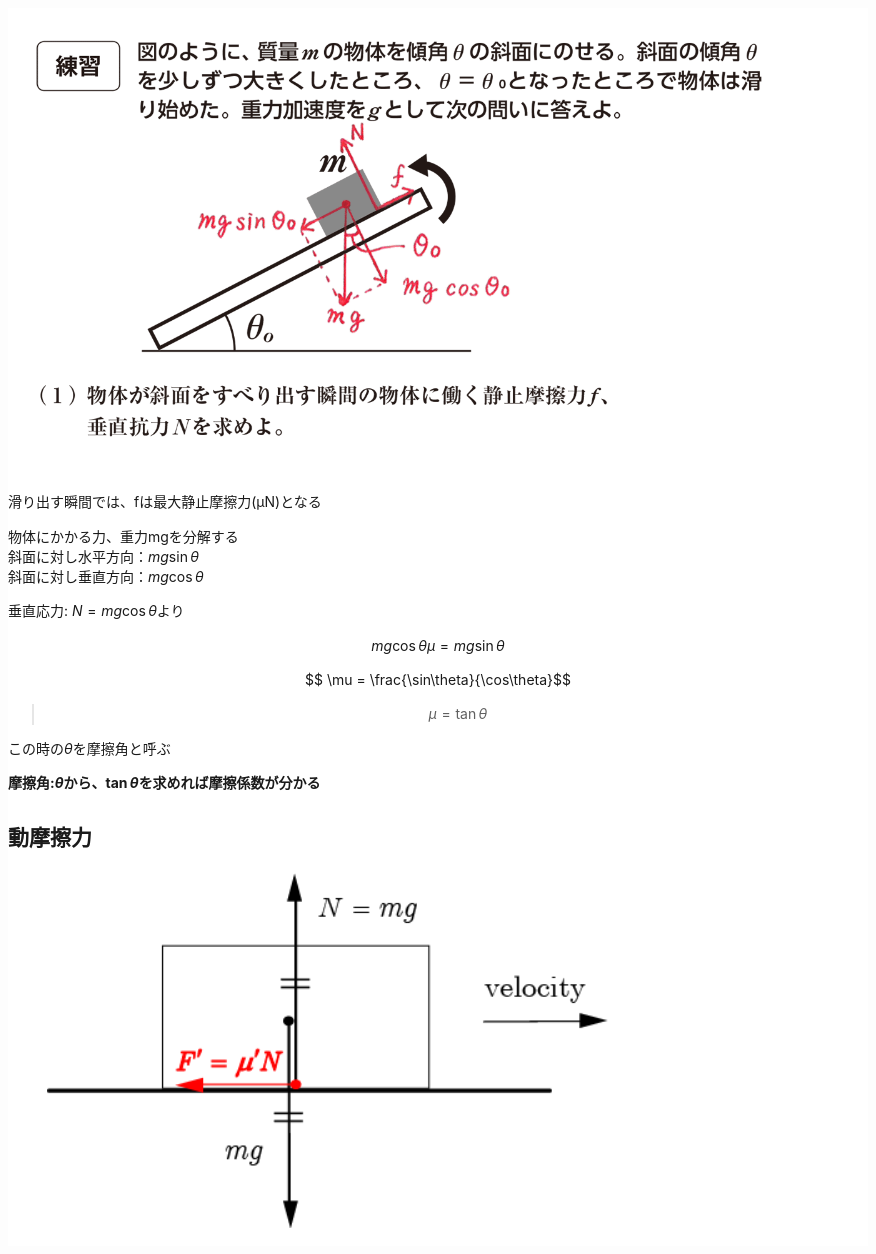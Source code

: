 
<img src="./syahou/masatu2.png">

滑り出す瞬間では、fは最大静止摩擦力(μN)となる

物体にかかる力、重力mgを分解する  
斜面に対し水平方向：$mg \sin\theta$  
斜面に対し垂直方向：$mg\cos\theta$

垂直応力: $N = mg\cos\theta$より 

$$mg\cos\theta \mu = mg \sin\theta$$

$$ \mu = \frac{\sin\theta}{\cos\theta}$$

>$$\mu = \tan\theta$$

この時の$\theta$を摩擦角と呼ぶ

<b>摩擦角:$\theta$から、$\tan\theta$を求めれば摩擦係数が分かる</b>

## 動摩擦力  

<img src="./syahou/doumasatu.png">  
